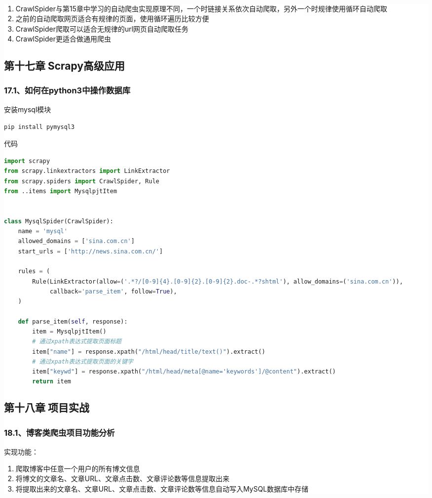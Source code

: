 1. CrawlSpider与第15章中学习的自动爬虫实现原理不同，一个时链接关系依次自动爬取，另外一个时规律使用循环自动爬取
2. 之前的自动爬取网页适合有规律的页面，使用循环遍历比较方便
3. CrawlSpider爬取可以适合无规律的url网页自动爬取任务
4. CrawlSpider更适合做通用爬虫

## 第十七章 Scrapy高级应用

### 17.1、如何在python3中操作数据库

安装mysql模块

~~~shell
pip install pymysql3
~~~

代码

~~~python
import scrapy
from scrapy.linkextractors import LinkExtractor
from scrapy.spiders import CrawlSpider, Rule
from ..items import MysqlpjtItem


class MysqlSpider(CrawlSpider):
    name = 'mysql'
    allowed_domains = ['sina.com.cn']
    start_urls = ['http://news.sina.com.cn/']

    rules = (
        Rule(LinkExtractor(allow=('.*?/[0-9]{4}.[0-9]{2}.[0-9]{2}.doc-.*?shtml'), allow_domains=('sina.com.cn')),
             callback='parse_item', follow=True),
    )

    def parse_item(self, response):
        item = MysqlpjtItem()
        # 通过xpath表达式提取页面标题
        item["name"] = response.xpath("/html/head/title/text()").extract()
        # 通过xpath表达式提取页面的关键字
        item["keywd"] = response.xpath("/html/head/meta[@name='keywords']/@content").extract()
        return item

~~~

## 第十八章 项目实战

### 18.1、博客类爬虫项目功能分析

实现功能：

1. 爬取博客中任意一个用户的所有博文信息
2. 将博文的文章名、文章URL、文章点击数、文章评论数等信息提取出来
3. 将提取出来的文章名、文章URL、文章点击数、文章评论数等信息自动写入MySQL数据库中存储
